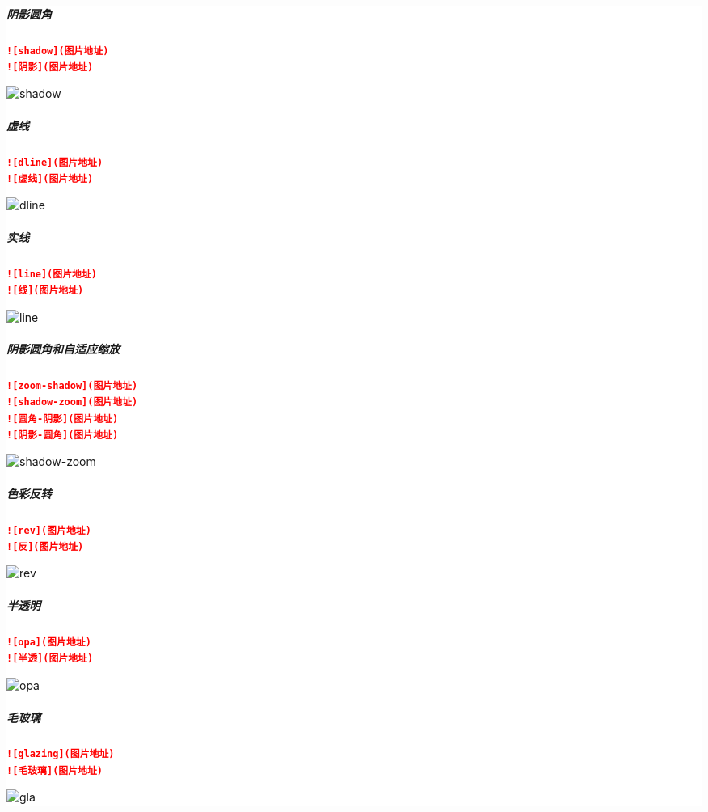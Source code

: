 ##### 阴影圆角
```markdown
![shadow](图片地址)
![阴影](图片地址)
```
 ![shadow](/images/test/show.jpg)

##### 虚线
```markdown
![dline](图片地址)
![虚线](图片地址)
```
 ![dline](/images/test/show.jpg)

##### 实线
```markdown
![line](图片地址)
![线](图片地址)
```
 ![line](/images/test/show.jpg)

#####  阴影圆角和自适应缩放
```markdown
![zoom-shadow](图片地址)
![shadow-zoom](图片地址)
![圆角-阴影](图片地址)
![阴影-圆角](图片地址)
```
 ![shadow-zoom](/images/test/show.jpg)

##### 色彩反转
```markdown
![rev](图片地址)
![反](图片地址)
```
 ![rev](/images/test/show.jpg)

##### 半透明
```markdown
![opa](图片地址)
![半透](图片地址)
```
 ![opa](/images/test/show.jpg)

##### 毛玻璃
```markdown
![glazing](图片地址)
![毛玻璃](图片地址)
```
 ![gla](/images/test/show.jpg)
